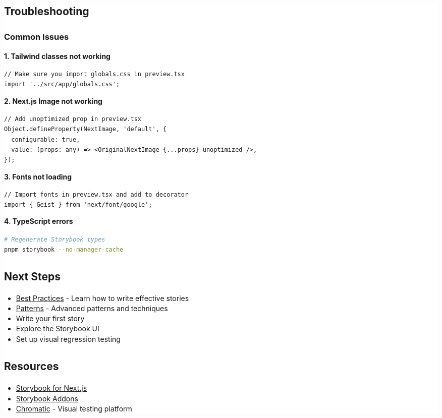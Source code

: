 ## Troubleshooting

### Common Issues

**1. Tailwind classes not working**

```tsx
// Make sure you import globals.css in preview.tsx
import '../src/app/globals.css';
```

**2. Next.js Image not working**

```tsx
// Add unoptimized prop in preview.tsx
Object.defineProperty(NextImage, 'default', {
  configurable: true,
  value: (props: any) => <OriginalNextImage {...props} unoptimized />,
});
```

**3. Fonts not loading**

```tsx
// Import fonts in preview.tsx and add to decorator
import { Geist } from 'next/font/google';
```

**4. TypeScript errors**

```bash
# Regenerate Storybook types
pnpm storybook --no-manager-cache
```

## Next Steps

- [Best Practices](./02-best-practices.md) - Learn how to write effective
  stories
- [Patterns](./03-patterns.md) - Advanced patterns and techniques
- Write your first story
- Explore the Storybook UI
- Set up visual regression testing

## Resources

- [Storybook for Next.js](https://storybook.js.org/docs/get-started/nextjs)
- [Storybook Addons](https://storybook.js.org/addons)
- [Chromatic](https://www.chromatic.com/) - Visual testing platform
